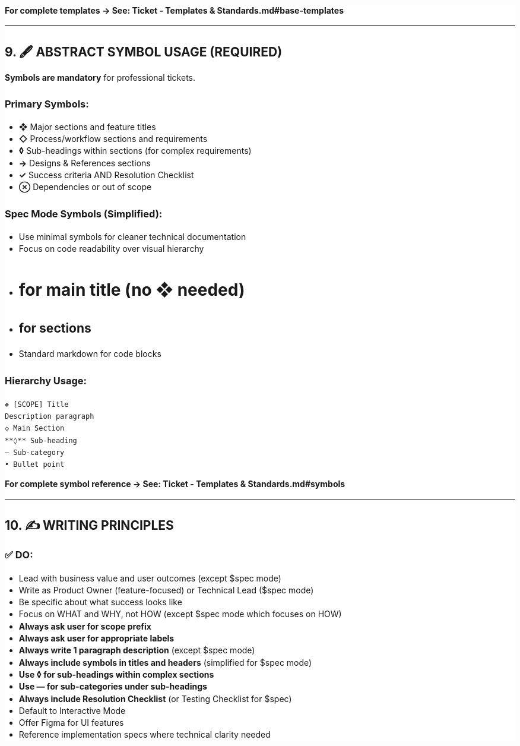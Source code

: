 **For complete templates → See: Ticket - Templates & Standards.md#base-templates**

---

## 9. 🖋️ ABSTRACT SYMBOL USAGE (REQUIRED)

**Symbols are mandatory** for professional tickets. 

### Primary Symbols:
- **❖** Major sections and feature titles
- **◇** Process/workflow sections and requirements
- **◊** Sub-headings within sections (for complex requirements)
- **→** Designs & References sections
- **✓** Success criteria AND Resolution Checklist
- **⊗** Dependencies or out of scope

### Spec Mode Symbols (Simplified):
- Use minimal symbols for cleaner technical documentation
- Focus on code readability over visual hierarchy
- # for main title (no ❖ needed)
- ## for sections
- Standard markdown for code blocks

### Hierarchy Usage:
```
❖ [SCOPE] Title
Description paragraph
◇ Main Section
**◊** Sub-heading
— Sub-category
• Bullet point
```

**For complete symbol reference → See: Ticket - Templates & Standards.md#symbols**

---

## 10. ✍️ WRITING PRINCIPLES

### ✅ DO:
- Lead with business value and user outcomes (except $spec mode)
- Write as Product Owner (feature-focused) or Technical Lead ($spec mode)
- Be specific about what success looks like
- Focus on WHAT and WHY, not HOW (except $spec mode which focuses on HOW)
- **Always ask user for scope prefix**
- **Always ask user for appropriate labels**
- **Always write 1 paragraph description** (except $spec mode)
- **Always include symbols in titles and headers** (simplified for $spec mode)
- **Use ◊ for sub-headings within complex sections**
- **Use — for sub-categories under sub-headings**
- **Always include Resolution Checklist** (or Testing Checklist for $spec)
- Default to Interactive Mode
- Offer Figma for UI features
- Reference implementation specs where technical clarity needed
